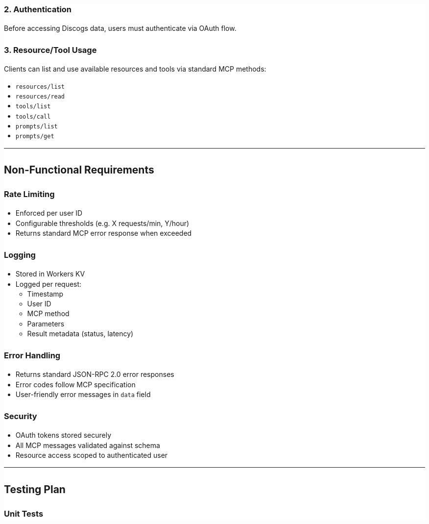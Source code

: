 ### 2. Authentication

Before accessing Discogs data, users must authenticate via OAuth flow.

### 3. Resource/Tool Usage

Clients can list and use available resources and tools via standard MCP methods:

- `resources/list`
- `resources/read`
- `tools/list`
- `tools/call`
- `prompts/list`
- `prompts/get`

---

## Non-Functional Requirements

### Rate Limiting

- Enforced per user ID
- Configurable thresholds (e.g. X requests/min, Y/hour)
- Returns standard MCP error response when exceeded

### Logging

- Stored in Workers KV
- Logged per request:
  - Timestamp
  - User ID
  - MCP method
  - Parameters
  - Result metadata (status, latency)

### Error Handling

- Returns standard JSON-RPC 2.0 error responses
- Error codes follow MCP specification
- User-friendly error messages in `data` field

### Security

- OAuth tokens stored securely
- All MCP messages validated against schema
- Resource access scoped to authenticated user

---

## Testing Plan

### Unit Tests
